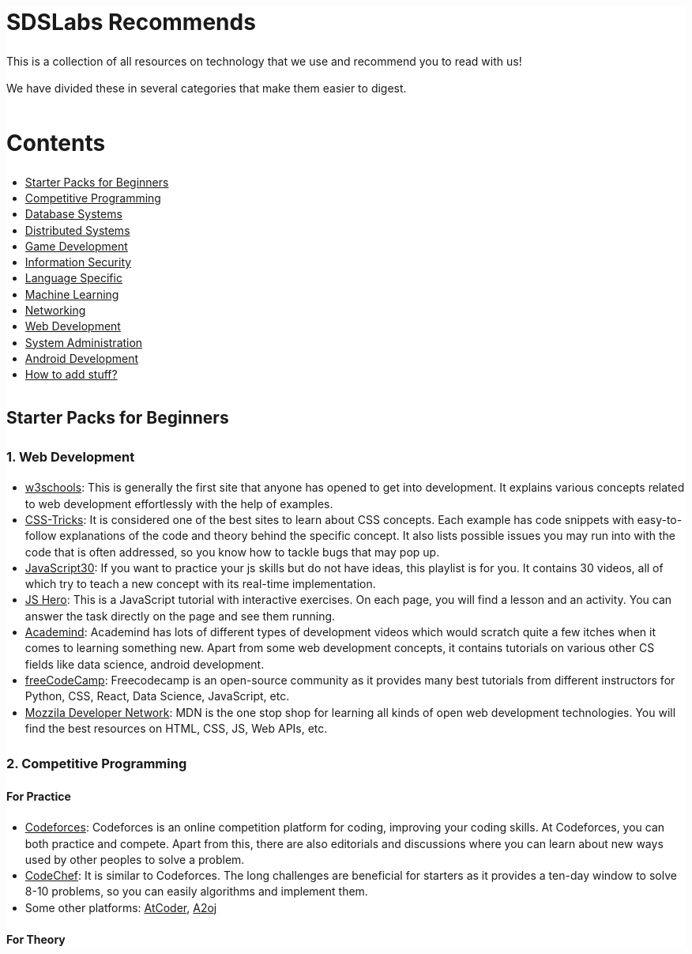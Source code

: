 # SDSLabs Recommends

This is a collection of all resources on technology that we use and recommend you to read with us!

We have divided these in several categories that make them easier to digest.

# Contents

* [Starter Packs for Beginners](#Starter-Packs-for-Beginners)
* [Competitive Programming](#Competitive-Programming)
* [Database Systems](#Database-Systems)
* [Distributed Systems](#Distributed-Systems)
* [Game Development](#Game-Development)
* [Information Security](#Information-Security)
* [Language Specific](#Language-Specific)
* [Machine Learning](#Machine-Learning)
* [Networking](#Networking)
* [Web Development](#Web-development)
* [System Administration](#System-Administration)
* [Android Development](#Android-Development)
* [How to add stuff?](#How-to-add-stuff)

## Starter Packs for Beginners
### 1. Web Development
* [w3schools](https://www.w3schools.com/): This is generally the first site that anyone has opened to get into development. It explains various concepts related to web development effortlessly with the help of examples.
* [CSS-Tricks](https://css-tricks.com/): It is considered one of the best sites to learn about CSS concepts. Each example has code snippets with easy-to-follow explanations of the code and theory behind the specific concept. It also lists possible issues you may run into with the code that is often addressed, so you know how to tackle bugs that may pop up.
* [JavaScript30](https://www.youtube.com/playlist?list=PLu8EoSxDXHP6CGK4YVJhL_VWetA865GOH): If you want to practice your js skills but do not have ideas, this playlist is for you. It contains 30 videos, all of which try to teach a new concept with its real-time implementation.
* [JS Hero](https://www.jshero.net/en/home.html): This is a JavaScript tutorial with interactive exercises. On each page, you will find a lesson and an activity. You can answer the task directly on the page and see them running.
* [Academind](https://www.youtube.com/channel/UCSJbGtTlrDami-tDGPUV9-w): Academind has lots of different types of development videos which would scratch quite a few itches when it comes to learning something new. Apart from some web development concepts, it contains tutorials on various other CS fields like data science, android development.
* [freeCodeCamp](https://www.youtube.com/c/Freecodecamp): Freecodecamp is an open-source community as it provides many best tutorials from different instructors for Python, CSS, React, Data Science, JavaScript, etc.
* [Mozzila Developer Network](https://developer.mozilla.org/en-US/): MDN is the one stop shop for learning all kinds of open web development technologies. You will find the best resources on HTML, CSS, JS, Web APIs, etc.

### 2. Competitive Programming
#### <b>For Practice</b>
* [Codeforces](https://codeforces.com/): Codeforces is an online competition platform for coding, improving your coding skills. At Codeforces, you can both practice and compete. Apart from this, there are also editorials and discussions where you can learn about new ways used by other peoples to solve a problem. 
* [CodeChef](codechef.com): It is similar to Codeforces. The long challenges are beneficial for starters as it provides a ten-day window to solve 8-10 problems, so you can easily algorithms and implement them. 
* Some other platforms: [AtCoder](https://atcoder.jp/), [A2oj](https://a2oj.com/)
#### <b>For Theory</b>